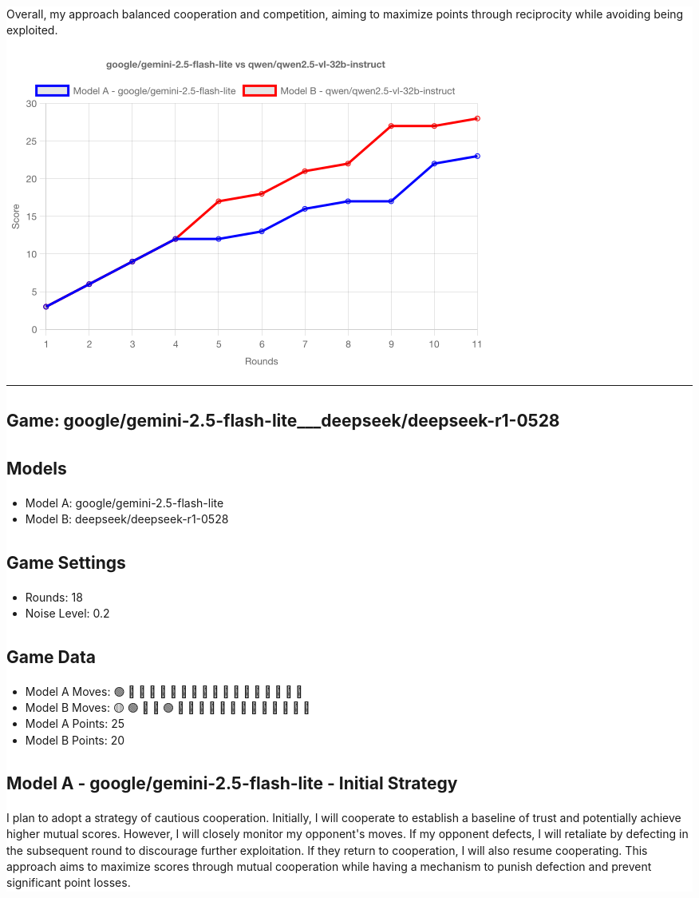 Overall, my approach balanced cooperation and competition, aiming to maximize points through reciprocity while avoiding being exploited.

![Score Chart](./images/google_gemini-2_5-flash-lite___qwen_qwen2_5-vl-32b-instruct-1756731238103.png)

---

## Game:  google/gemini-2.5-flash-lite___deepseek/deepseek-r1-0528

## Models
- Model A: google/gemini-2.5-flash-lite
- Model B: deepseek/deepseek-r1-0528

## Game Settings
- Rounds: 18
- Noise Level: 0.2

## Game Data
- Model A Moves: 🟢 🔴 🔴 🔴 🔴 🔴 🔴 🔴 🔴 🔴 🔴 🔴 🔴 🔴 🔴 🔴 🔴 🔴
- Model B Moves: 🟡 🟢 🔴 🔴 🟢 🔴 🔴 🔴 🔴 🔴 🔴 🔴 🔴 🔴 🔴 🔴 🔴 🔴
- Model A Points: 25
- Model B Points: 20

## Model A - google/gemini-2.5-flash-lite - Initial Strategy
I plan to adopt a strategy of cautious cooperation. Initially, I will cooperate to establish a baseline of trust and potentially achieve higher mutual scores. However, I will closely monitor my opponent's moves. If my opponent defects, I will retaliate by defecting in the subsequent round to discourage further exploitation. If they return to cooperation, I will also resume cooperating. This approach aims to maximize scores through mutual cooperation while having a mechanism to punish defection and prevent significant point losses.
